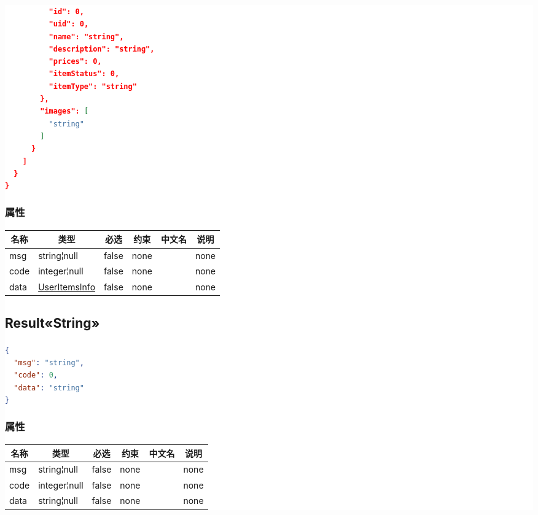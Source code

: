 ```json
          "id": 0,
          "uid": 0,
          "name": "string",
          "description": "string",
          "prices": 0,
          "itemStatus": 0,
          "itemType": "string"
        },
        "images": [
          "string"
        ]
      }
    ]
  }
}

```

### 属性

|名称|类型|必选|约束|中文名|说明|
|---|---|---|---|---|---|
|msg|string¦null|false|none||none|
|code|integer¦null|false|none||none|
|data|[UserItemsInfo](#schemauseritemsinfo)|false|none||none|

<h2 id="tocS_Result«String»">Result«String»</h2>

<a id="schemaresult«string»"></a>
<a id="schema_Result«String»"></a>
<a id="tocSresult«string»"></a>
<a id="tocsresult«string»"></a>

```json
{
  "msg": "string",
  "code": 0,
  "data": "string"
}

```

### 属性

|名称|类型|必选|约束|中文名|说明|
|---|---|---|---|---|---|
|msg|string¦null|false|none||none|
|code|integer¦null|false|none||none|
|data|string¦null|false|none||none|
